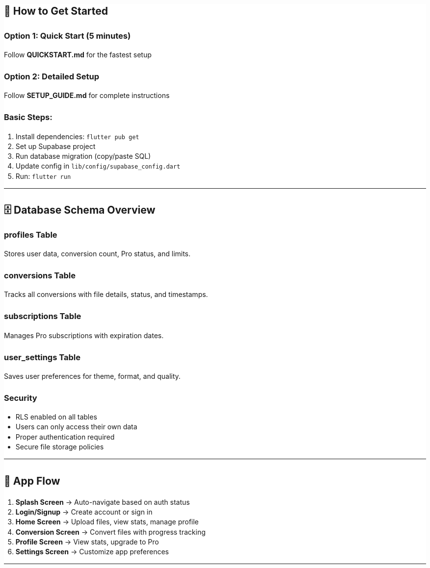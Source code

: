 ## 🎯 How to Get Started

### Option 1: Quick Start (5 minutes)
Follow **QUICKSTART.md** for the fastest setup

### Option 2: Detailed Setup
Follow **SETUP_GUIDE.md** for complete instructions

### Basic Steps:
1. Install dependencies: `flutter pub get`
2. Set up Supabase project
3. Run database migration (copy/paste SQL)
4. Update config in `lib/config/supabase_config.dart`
5. Run: `flutter run`

---

## 🗄️ Database Schema Overview

### profiles Table
Stores user data, conversion count, Pro status, and limits.

### conversions Table
Tracks all conversions with file details, status, and timestamps.

### subscriptions Table
Manages Pro subscriptions with expiration dates.

### user_settings Table
Saves user preferences for theme, format, and quality.

### Security
- RLS enabled on all tables
- Users can only access their own data
- Proper authentication required
- Secure file storage policies

---

## 📱 App Flow

1. **Splash Screen** → Auto-navigate based on auth status
2. **Login/Signup** → Create account or sign in
3. **Home Screen** → Upload files, view stats, manage profile
4. **Conversion Screen** → Convert files with progress tracking
5. **Profile Screen** → View stats, upgrade to Pro
6. **Settings Screen** → Customize app preferences

---